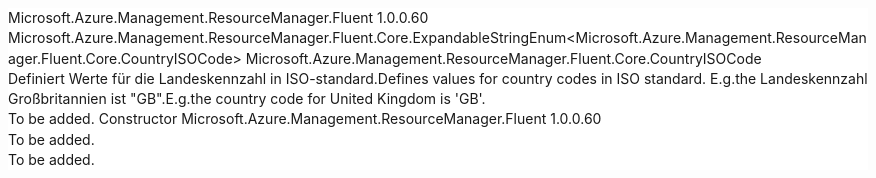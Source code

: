 <Type Name="CountryISOCode" FullName="Microsoft.Azure.Management.ResourceManager.Fluent.Core.CountryISOCode">
  <TypeSignature Language="C#" Value="public class CountryISOCode : Microsoft.Azure.Management.ResourceManager.Fluent.Core.ExpandableStringEnum&lt;Microsoft.Azure.Management.ResourceManager.Fluent.Core.CountryISOCode&gt;" />
  <TypeSignature Language="ILAsm" Value=".class public auto ansi beforefieldinit CountryISOCode extends Microsoft.Azure.Management.ResourceManager.Fluent.Core.ExpandableStringEnum`1&lt;class Microsoft.Azure.Management.ResourceManager.Fluent.Core.CountryISOCode&gt;" />
  <TypeSignature Language="DocId" Value="T:Microsoft.Azure.Management.ResourceManager.Fluent.Core.CountryISOCode" />
  <TypeSignature Language="VB.NET" Value="Public Class CountryISOCode&#xA;Inherits ExpandableStringEnum(Of CountryISOCode)" />
  <TypeSignature Language="F#" Value="type CountryISOCode = class&#xA;    inherit ExpandableStringEnum&lt;CountryISOCode&gt;" />
  <AssemblyInfo>
    <AssemblyName>Microsoft.Azure.Management.ResourceManager.Fluent</AssemblyName>
    <AssemblyVersion>1.0.0.60</AssemblyVersion>
  </AssemblyInfo>
  <Base>
    <BaseTypeName>Microsoft.Azure.Management.ResourceManager.Fluent.Core.ExpandableStringEnum&lt;Microsoft.Azure.Management.ResourceManager.Fluent.Core.CountryISOCode&gt;</BaseTypeName>
    <BaseTypeArguments>
      <BaseTypeArgument TypeParamName="T">Microsoft.Azure.Management.ResourceManager.Fluent.Core.CountryISOCode</BaseTypeArgument>
    </BaseTypeArguments>
  </Base>
  <Interfaces />
  <Docs>
    <summary>
            <span data-ttu-id="32254-101">Definiert Werte für die Landeskennzahl in ISO-standard.</span><span class="sxs-lookup"><span data-stu-id="32254-101">Defines values for country codes in ISO standard.</span></span>
            <span data-ttu-id="32254-102">E.g.the Landeskennzahl Großbritannien ist "GB".</span><span class="sxs-lookup"><span data-stu-id="32254-102">E.g.the country code for United Kingdom is 'GB'.</span></span>
            </summary>
    <remarks>To be added.</remarks>
  </Docs>
  <Members>
    <Member MemberName=".ctor">
      <MemberSignature Language="C#" Value="public CountryISOCode ();" />
      <MemberSignature Language="ILAsm" Value=".method public hidebysig specialname rtspecialname instance void .ctor() cil managed" />
      <MemberSignature Language="DocId" Value="M:Microsoft.Azure.Management.ResourceManager.Fluent.Core.CountryISOCode.#ctor" />
      <MemberSignature Language="VB.NET" Value="Public Sub New ()" />
      <MemberType>Constructor</MemberType>
      <AssemblyInfo>
        <AssemblyName>Microsoft.Azure.Management.ResourceManager.Fluent</AssemblyName>
        <AssemblyVersion>1.0.0.60</AssemblyVersion>
      </AssemblyInfo>
      <Parameters />
      <Docs>
        <summary>To be added.</summary>
        <remarks>To be added.</remarks>
      </Docs>
    </Member>
    <Member MemberName="Afghanistan">
      <MemberSignature Language="C#" Value="public static readonly Microsoft.Azure.Management.ResourceManager.Fluent.Core.CountryISOCode Afghanistan;" />
      <MemberSignature Language="ILAsm" Value=".field public static initonly class Microsoft.Azure.Management.ResourceManager.Fluent.Core.CountryISOCode Afghanistan" />
      <MemberSignature Language="DocId" Value="F:Microsoft.Azure.Management.ResourceManager.Fluent.Core.CountryISOCode.Afghanistan" />